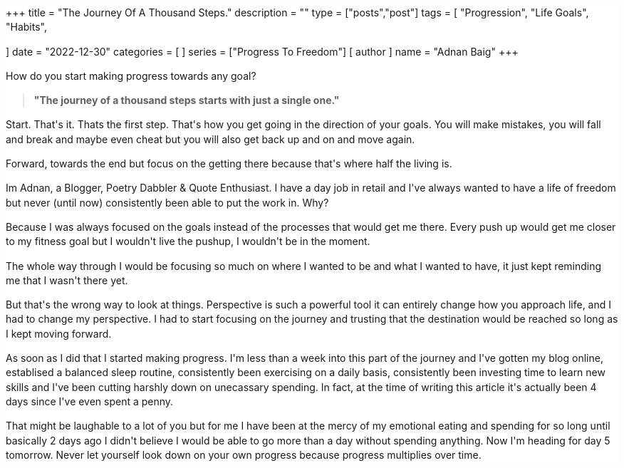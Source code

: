 +++
title = "The Journey Of A Thousand Steps."
description = ""
type = ["posts","post"]
tags = [
    "Progression",
    "Life Goals",
    "Habits",
    
]
date = "2022-12-30"
categories = [
   ]
series = ["Progress To Freedom"]
[ author ]
  name = "Adnan Baig"
+++



How do you start making progress towards any goal?



> **"The journey of a thousand steps starts with just a single one."**




Start. That's it. Thats the first step. That's how you get going in the direction of your goals. You will make mistakes, you will fall and break and maybe even cheat but you will also get back up and on and move again.

Forward, towards the end but focus on the getting there because that's where half the living is.

Im Adnan, a Blogger, Poetry Dabbler & Quote Enthusiast. I have a day job in retail and I've always wanted to have a life of freedom but never (until now) consistently been able to put the work in. Why?

Because I was always focused on the goals instead of the processes that would get me there. Every push up would get me closer to my fitness goal but I wouldn't live the pushup, I wouldn't be in the moment.

The whole way through I would be focusing so much on where I wanted to be and what I wanted to have, it just kept reminding me that I wasn't there yet.

But that's the wrong way to look at things. Perspective is such a powerful tool it can entirely change how you approach life, and I had to change my perspective. I had to start focusing on the journey and trusting that the destination would be reached so long as I kept moving forward.

As soon as I did that I started making progress. I'm less than a week into this part of the journey and I've gotten my blog online, establised a balanced sleep routine, consistently been exercising on a daily basis, consistently been investing time to learn new skills and I've been cutting harshly down on unecassary spending. In fact, at the time of writing this article it's actually been 4 days since I've even spent a penny.

That might be laughable to a lot of you but for me I have been at the mercy of my emotional eating and spending for so long until basically 2 days ago I didn't believe I would be able to go more than a day without spending anything. Now I'm heading for day 5 tomorrow. Never let yourself look down on your own progress because progress multiplies over time.

